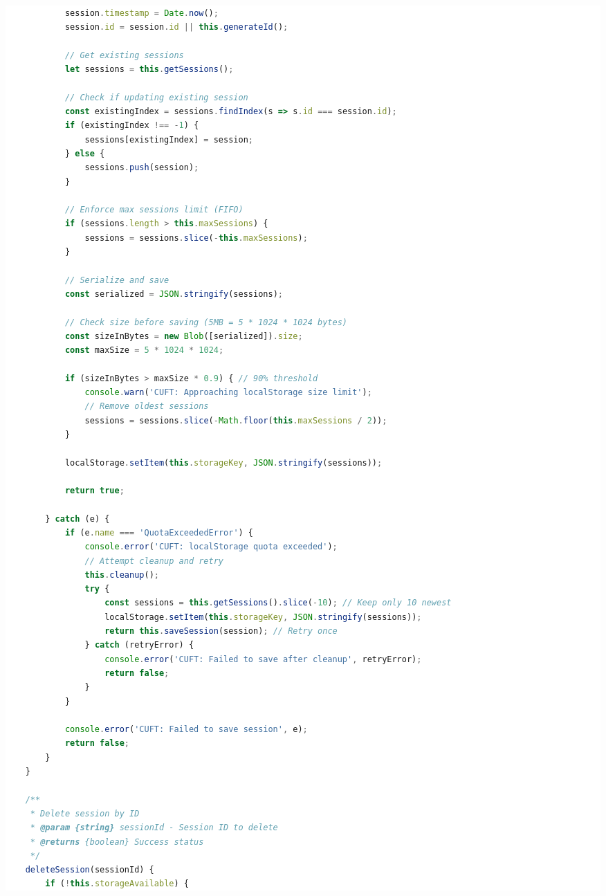 ```javascript
            session.timestamp = Date.now();
            session.id = session.id || this.generateId();

            // Get existing sessions
            let sessions = this.getSessions();

            // Check if updating existing session
            const existingIndex = sessions.findIndex(s => s.id === session.id);
            if (existingIndex !== -1) {
                sessions[existingIndex] = session;
            } else {
                sessions.push(session);
            }

            // Enforce max sessions limit (FIFO)
            if (sessions.length > this.maxSessions) {
                sessions = sessions.slice(-this.maxSessions);
            }

            // Serialize and save
            const serialized = JSON.stringify(sessions);

            // Check size before saving (5MB = 5 * 1024 * 1024 bytes)
            const sizeInBytes = new Blob([serialized]).size;
            const maxSize = 5 * 1024 * 1024;

            if (sizeInBytes > maxSize * 0.9) { // 90% threshold
                console.warn('CUFT: Approaching localStorage size limit');
                // Remove oldest sessions
                sessions = sessions.slice(-Math.floor(this.maxSessions / 2));
            }

            localStorage.setItem(this.storageKey, JSON.stringify(sessions));

            return true;

        } catch (e) {
            if (e.name === 'QuotaExceededError') {
                console.error('CUFT: localStorage quota exceeded');
                // Attempt cleanup and retry
                this.cleanup();
                try {
                    const sessions = this.getSessions().slice(-10); // Keep only 10 newest
                    localStorage.setItem(this.storageKey, JSON.stringify(sessions));
                    return this.saveSession(session); // Retry once
                } catch (retryError) {
                    console.error('CUFT: Failed to save after cleanup', retryError);
                    return false;
                }
            }

            console.error('CUFT: Failed to save session', e);
            return false;
        }
    }

    /**
     * Delete session by ID
     * @param {string} sessionId - Session ID to delete
     * @returns {boolean} Success status
     */
    deleteSession(sessionId) {
        if (!this.storageAvailable) {
```
